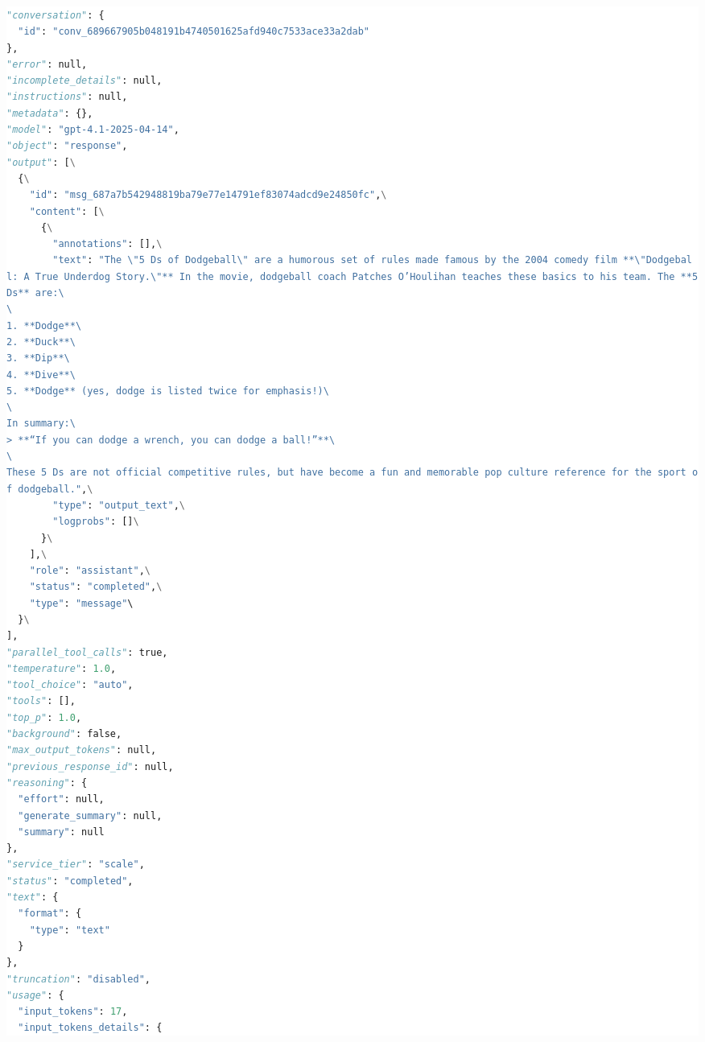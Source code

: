```python
"conversation": {
  "id": "conv_689667905b048191b4740501625afd940c7533ace33a2dab"
},
"error": null,
"incomplete_details": null,
"instructions": null,
"metadata": {},
"model": "gpt-4.1-2025-04-14",
"object": "response",
"output": [\
  {\
    "id": "msg_687a7b542948819ba79e77e14791ef83074adcd9e24850fc",\
    "content": [\
      {\
        "annotations": [],\
        "text": "The \"5 Ds of Dodgeball\" are a humorous set of rules made famous by the 2004 comedy film **\"Dodgeball: A True Underdog Story.\"** In the movie, dodgeball coach Patches O’Houlihan teaches these basics to his team. The **5 Ds** are:\
\
1. **Dodge**\
2. **Duck**\
3. **Dip**\
4. **Dive**\
5. **Dodge** (yes, dodge is listed twice for emphasis!)\
\
In summary:\
> **“If you can dodge a wrench, you can dodge a ball!”**\
\
These 5 Ds are not official competitive rules, but have become a fun and memorable pop culture reference for the sport of dodgeball.",\
        "type": "output_text",\
        "logprobs": []\
      }\
    ],\
    "role": "assistant",\
    "status": "completed",\
    "type": "message"\
  }\
],
"parallel_tool_calls": true,
"temperature": 1.0,
"tool_choice": "auto",
"tools": [],
"top_p": 1.0,
"background": false,
"max_output_tokens": null,
"previous_response_id": null,
"reasoning": {
  "effort": null,
  "generate_summary": null,
  "summary": null
},
"service_tier": "scale",
"status": "completed",
"text": {
  "format": {
    "type": "text"
  }
},
"truncation": "disabled",
"usage": {
  "input_tokens": 17,
  "input_tokens_details": {
```